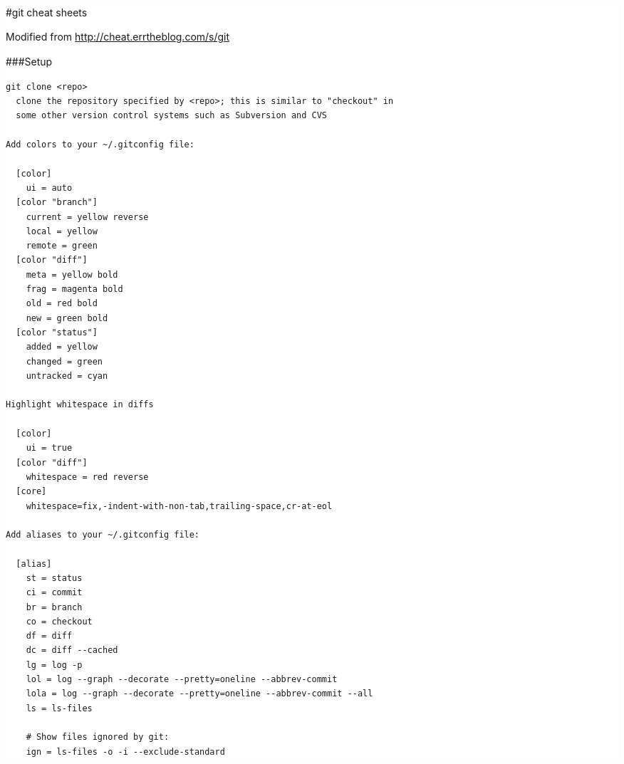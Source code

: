 
#git cheat sheets

Modified from http://cheat.errtheblog.com/s/git  
    
###Setup
    
    git clone <repo>
      clone the repository specified by <repo>; this is similar to "checkout" in
      some other version control systems such as Subversion and CVS
    
    Add colors to your ~/.gitconfig file:
    
      [color]
        ui = auto
      [color "branch"]
        current = yellow reverse
        local = yellow
        remote = green
      [color "diff"]
        meta = yellow bold
        frag = magenta bold
        old = red bold
        new = green bold
      [color "status"]
        added = yellow
        changed = green
        untracked = cyan
    
    Highlight whitespace in diffs
    
      [color]
        ui = true
      [color "diff"]
        whitespace = red reverse
      [core]
        whitespace=fix,-indent-with-non-tab,trailing-space,cr-at-eol
    
    Add aliases to your ~/.gitconfig file:
    
      [alias]
        st = status
        ci = commit
        br = branch
        co = checkout
        df = diff
        dc = diff --cached
        lg = log -p
        lol = log --graph --decorate --pretty=oneline --abbrev-commit
        lola = log --graph --decorate --pretty=oneline --abbrev-commit --all
        ls = ls-files
    
        # Show files ignored by git:
        ign = ls-files -o -i --exclude-standard
    